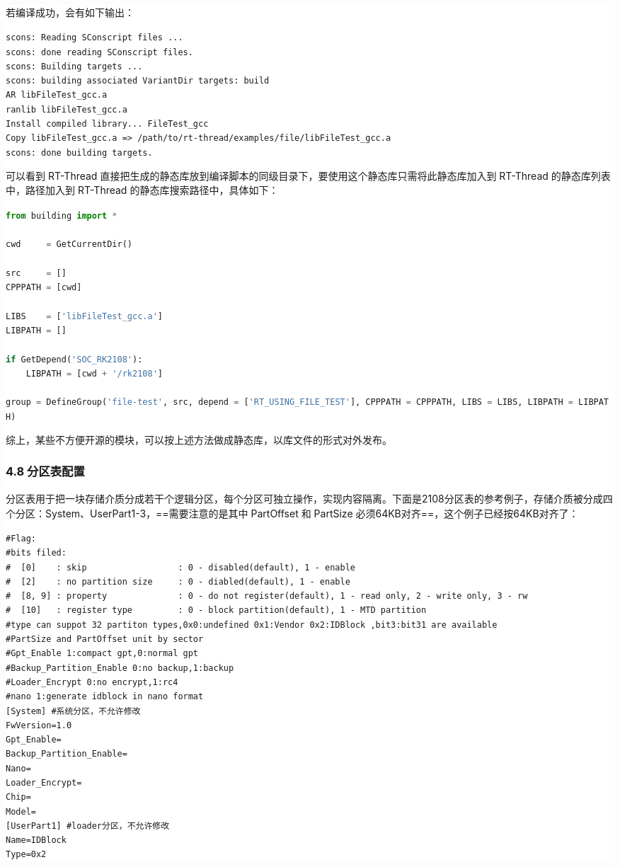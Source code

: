    若编译成功，会有如下输出：

```shell
scons: Reading SConscript files ...
scons: done reading SConscript files.
scons: Building targets ...
scons: building associated VariantDir targets: build
AR libFileTest_gcc.a
ranlib libFileTest_gcc.a
Install compiled library... FileTest_gcc
Copy libFileTest_gcc.a => /path/to/rt-thread/examples/file/libFileTest_gcc.a
scons: done building targets.
```

   可以看到 RT-Thread 直接把生成的静态库放到编译脚本的同级目录下，要使用这个静态库只需将此静态库加入到 RT-Thread 的静态库列表中，路径加入到 RT-Thread 的静态库搜索路径中，具体如下：

```python
from building import *

cwd     = GetCurrentDir()

src     = []
CPPPATH = [cwd]

LIBS    = ['libFileTest_gcc.a']
LIBPATH = []

if GetDepend('SOC_RK2108'):
    LIBPATH = [cwd + '/rk2108']

group = DefineGroup('file-test', src, depend = ['RT_USING_FILE_TEST'], CPPPATH = CPPPATH, LIBS = LIBS, LIBPATH = LIBPATH)
```

   综上，某些不方便开源的模块，可以按上述方法做成静态库，以库文件的形式对外发布。

### 4.8 分区表配置

   分区表用于把一块存储介质分成若干个逻辑分区，每个分区可独立操作，实现内容隔离。下面是2108分区表的参考例子，存储介质被分成四个分区：System、UserPart1-3，==需要注意的是其中 PartOffset 和 PartSize 必须64KB对齐==，这个例子已经按64KB对齐了：

```shell
#Flag:
#bits filed:
#  [0]    : skip                  : 0 - disabled(default), 1 - enable
#  [2]    : no partition size     : 0 - diabled(default), 1 - enable
#  [8, 9] : property              : 0 - do not register(default), 1 - read only, 2 - write only, 3 - rw
#  [10]   : register type         : 0 - block partition(default), 1 - MTD partition
#type can suppot 32 partiton types,0x0:undefined 0x1:Vendor 0x2:IDBlock ,bit3:bit31 are available
#PartSize and PartOffset unit by sector
#Gpt_Enable 1:compact gpt,0:normal gpt
#Backup_Partition_Enable 0:no backup,1:backup
#Loader_Encrypt 0:no encrypt,1:rc4
#nano 1:generate idblock in nano format
[System] #系统分区，不允许修改
FwVersion=1.0
Gpt_Enable=
Backup_Partition_Enable=
Nano=
Loader_Encrypt=
Chip=
Model=
[UserPart1] #loader分区，不允许修改
Name=IDBlock
Type=0x2
```